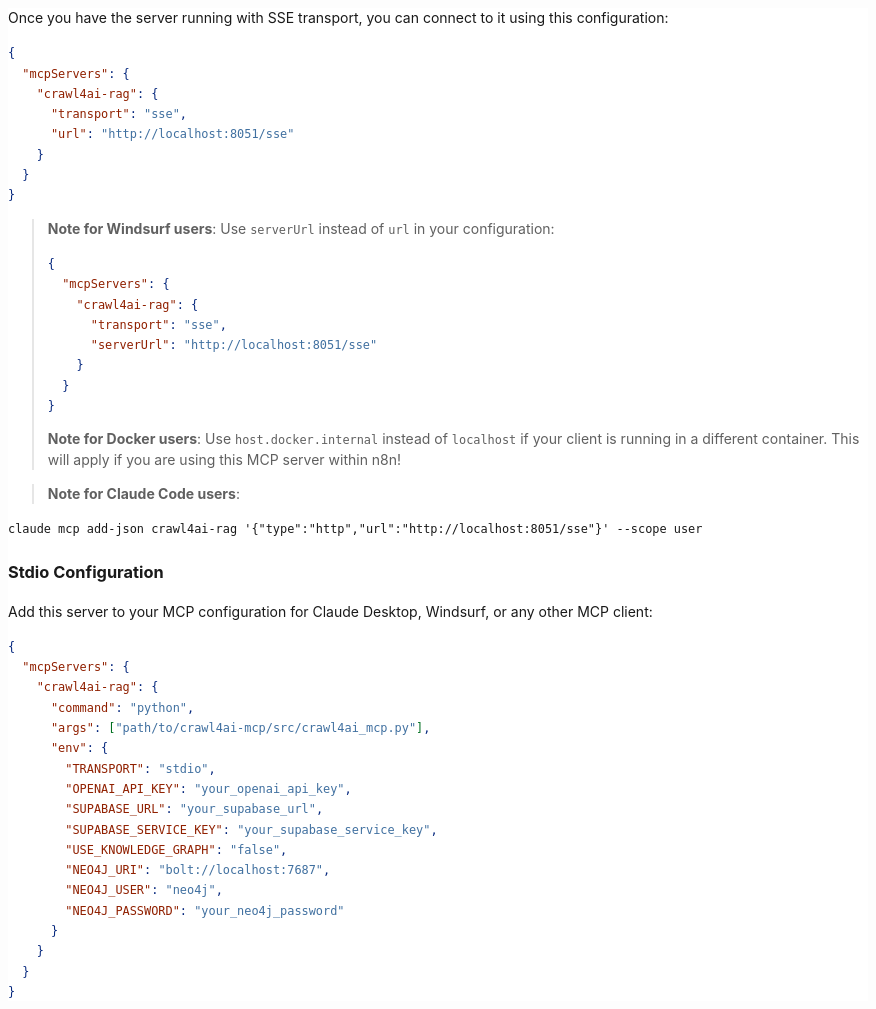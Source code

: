 Once you have the server running with SSE transport, you can connect to it using this configuration:

```json
{
  "mcpServers": {
    "crawl4ai-rag": {
      "transport": "sse",
      "url": "http://localhost:8051/sse"
    }
  }
}
```

> **Note for Windsurf users**: Use `serverUrl` instead of `url` in your configuration:
> ```json
> {
>   "mcpServers": {
>     "crawl4ai-rag": {
>       "transport": "sse",
>       "serverUrl": "http://localhost:8051/sse"
>     }
>   }
> }
> ```
>
> **Note for Docker users**: Use `host.docker.internal` instead of `localhost` if your client is running in a different container. This will apply if you are using this MCP server within n8n!

> **Note for Claude Code users**: 
```
claude mcp add-json crawl4ai-rag '{"type":"http","url":"http://localhost:8051/sse"}' --scope user
```

### Stdio Configuration

Add this server to your MCP configuration for Claude Desktop, Windsurf, or any other MCP client:

```json
{
  "mcpServers": {
    "crawl4ai-rag": {
      "command": "python",
      "args": ["path/to/crawl4ai-mcp/src/crawl4ai_mcp.py"],
      "env": {
        "TRANSPORT": "stdio",
        "OPENAI_API_KEY": "your_openai_api_key",
        "SUPABASE_URL": "your_supabase_url",
        "SUPABASE_SERVICE_KEY": "your_supabase_service_key",
        "USE_KNOWLEDGE_GRAPH": "false",
        "NEO4J_URI": "bolt://localhost:7687",
        "NEO4J_USER": "neo4j",
        "NEO4J_PASSWORD": "your_neo4j_password"
      }
    }
  }
}
```
